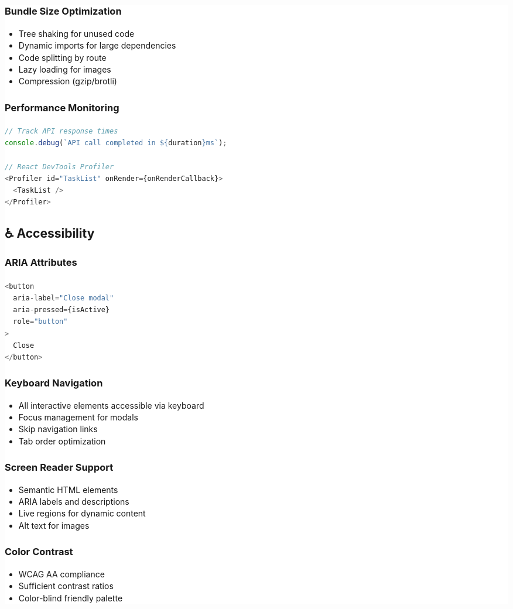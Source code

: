 ### Bundle Size Optimization

- Tree shaking for unused code
- Dynamic imports for large dependencies
- Code splitting by route
- Lazy loading for images
- Compression (gzip/brotli)

### Performance Monitoring

```typescript
// Track API response times
console.debug(`API call completed in ${duration}ms`);

// React DevTools Profiler
<Profiler id="TaskList" onRender={onRenderCallback}>
  <TaskList />
</Profiler>
```

## ♿ Accessibility

### ARIA Attributes

```typescript
<button
  aria-label="Close modal"
  aria-pressed={isActive}
  role="button"
>
  Close
</button>
```

### Keyboard Navigation

- All interactive elements accessible via keyboard
- Focus management for modals
- Skip navigation links
- Tab order optimization

### Screen Reader Support

- Semantic HTML elements
- ARIA labels and descriptions
- Live regions for dynamic content
- Alt text for images

### Color Contrast

- WCAG AA compliance
- Sufficient contrast ratios
- Color-blind friendly palette
